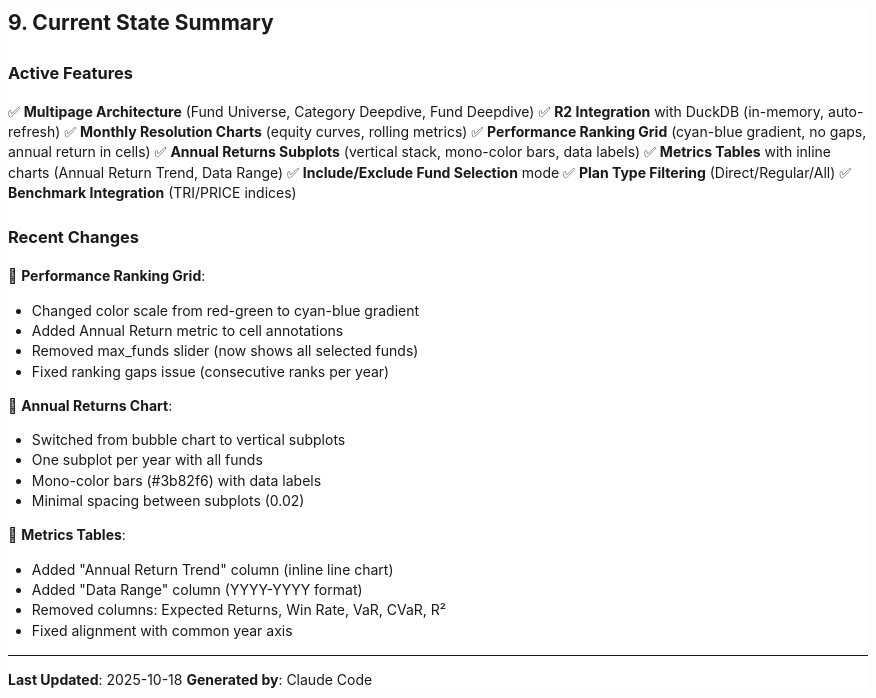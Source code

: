 ## 9. Current State Summary

### Active Features

✅ **Multipage Architecture** (Fund Universe, Category Deepdive, Fund Deepdive)
✅ **R2 Integration** with DuckDB (in-memory, auto-refresh)
✅ **Monthly Resolution Charts** (equity curves, rolling metrics)
✅ **Performance Ranking Grid** (cyan-blue gradient, no gaps, annual return in cells)
✅ **Annual Returns Subplots** (vertical stack, mono-color bars, data labels)
✅ **Metrics Tables** with inline charts (Annual Return Trend, Data Range)
✅ **Include/Exclude Fund Selection** mode
✅ **Plan Type Filtering** (Direct/Regular/All)
✅ **Benchmark Integration** (TRI/PRICE indices)

### Recent Changes

🔄 **Performance Ranking Grid**:
- Changed color scale from red-green to cyan-blue gradient
- Added Annual Return metric to cell annotations
- Removed max_funds slider (now shows all selected funds)
- Fixed ranking gaps issue (consecutive ranks per year)

🔄 **Annual Returns Chart**:
- Switched from bubble chart to vertical subplots
- One subplot per year with all funds
- Mono-color bars (#3b82f6) with data labels
- Minimal spacing between subplots (0.02)

🔄 **Metrics Tables**:
- Added "Annual Return Trend" column (inline line chart)
- Added "Data Range" column (YYYY-YYYY format)
- Removed columns: Expected Returns, Win Rate, VaR, CVaR, R²
- Fixed alignment with common year axis

---

**Last Updated**: 2025-10-18
**Generated by**: Claude Code
